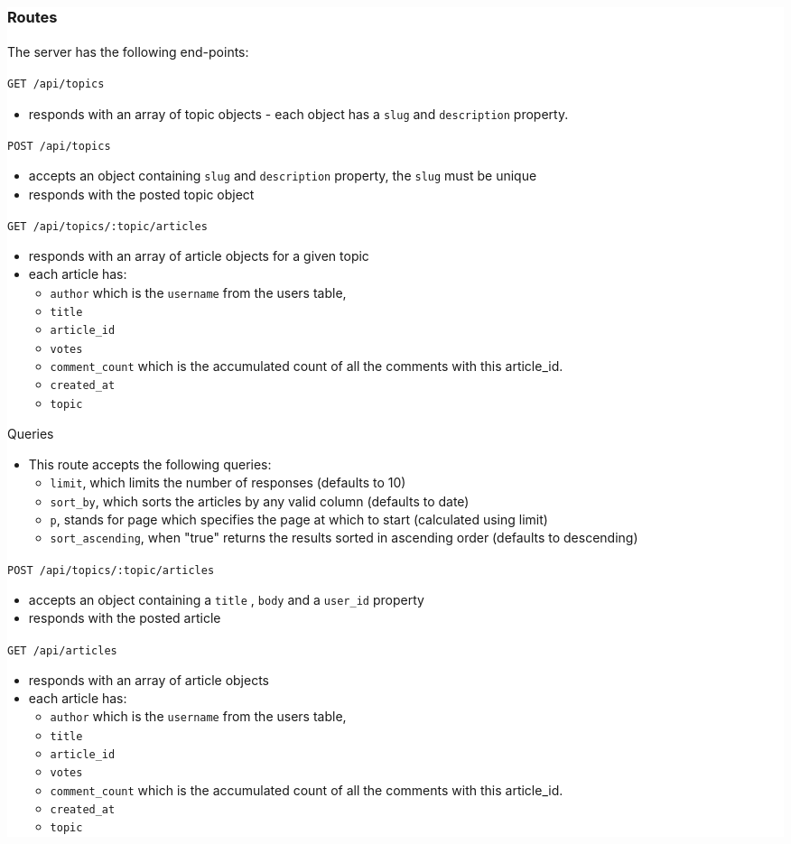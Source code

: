 
### Routes

The server has the following end-points:

```http
GET /api/topics
```

- responds with an array of topic objects - each object has a `slug` and `description` property.

```http
POST /api/topics
```

- accepts an object containing `slug` and `description` property, the `slug` must be unique
- responds with the posted topic object

```http
GET /api/topics/:topic/articles
```

- responds with an array of article objects for a given topic
- each article has:
  - `author` which is the `username` from the users table,
  - `title`
  - `article_id`
  - `votes`
  - `comment_count` which is the accumulated count of all the comments with this article_id.
  - `created_at`
  - `topic`

Queries

- This route accepts the following queries:
  - `limit`, which limits the number of responses (defaults to 10)
  - `sort_by`, which sorts the articles by any valid column (defaults to date)
  - `p`, stands for page which specifies the page at which to start (calculated using limit)
  - `sort_ascending`, when "true" returns the results sorted in ascending order (defaults to descending)


```http
POST /api/topics/:topic/articles
```

- accepts an object containing a `title` , `body` and a `user_id` property
- responds with the posted article

```http
GET /api/articles
```

- responds with an array of article objects
- each article has:
  - `author` which is the `username` from the users table,
  - `title`
  - `article_id`
  - `votes`
  - `comment_count` which is the accumulated count of all the comments with this article_id.
  - `created_at`
  - `topic`
